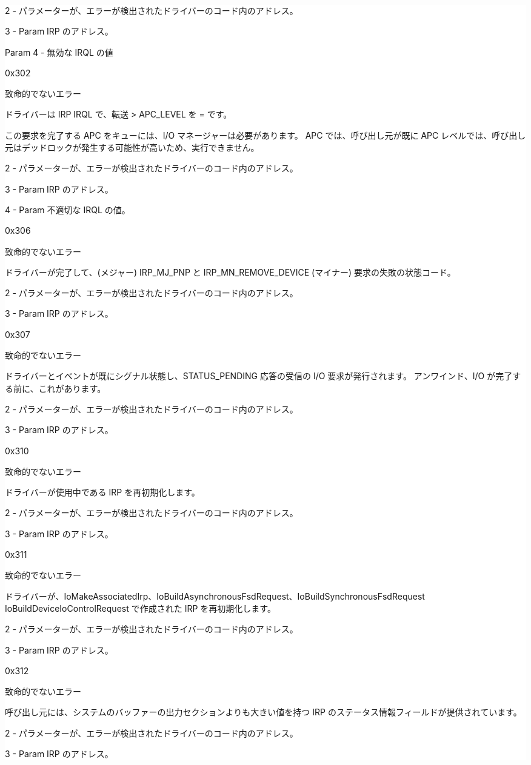 <p>2 - パラメーターが、エラーが検出されたドライバーのコード内のアドレス。</p>
<p>3 - Param IRP のアドレス。</p>
<p>Param 4 - 無効な IRQL の値</p>
</td>
</tr>
<tr class="odd">
<td align="left"><p>0x302</p></td>
<td align="left"><p>致命的でないエラー</p></td>
<td align="left"><p>ドライバーは IRP IRQL で、転送 > APC_LEVEL を = です。</p>
<p>この要求を完了する APC をキューには、I/O マネージャーは必要があります。 APC では、呼び出し元が既に APC レベルでは、呼び出し元はデッドロックが発生する可能性が高いため、実行できません。</p>
<p>2 - パラメーターが、エラーが検出されたドライバーのコード内のアドレス。</p>
<p>3 - Param IRP のアドレス。</p>
<p>4 - Param 不適切な IRQL の値。</p>
</td>
</tr>
<tr class="even">
<td align="left"><p>0x306</p></td>
<td align="left"><p>致命的でないエラー</p></td>
<td align="left"><p>ドライバーが完了して、(メジャー) IRP_MJ_PNP と IRP_MN_REMOVE_DEVICE (マイナー) 要求の失敗の状態コード。</p>
<p>2 - パラメーターが、エラーが検出されたドライバーのコード内のアドレス。</p>
<p>3 - Param IRP のアドレス。</p>
</td>
</tr>
<tr class="odd">
<td align="left"><p>0x307</p></td>
<td align="left"><p>致命的でないエラー</p></td>
<td align="left"><p>ドライバーとイベントが既にシグナル状態し、STATUS_PENDING 応答の受信の I/O 要求が発行されます。 アンワインド、I/O が完了する前に、これがあります。</p>
<p>2 - パラメーターが、エラーが検出されたドライバーのコード内のアドレス。</p>
<p>3 - Param IRP のアドレス。</p>
</td>
</tr>
<tr class="even">
<td align="left"><p>0x310</p></td>
<td align="left"><p>致命的でないエラー</p></td>
<td align="left"><p>ドライバーが使用中である IRP を再初期化します。</p>
<p>2 - パラメーターが、エラーが検出されたドライバーのコード内のアドレス。</p>
<p>3 - Param IRP のアドレス。</p>
</td>
</tr>
<tr class="odd">
<td align="left"><p>0x311</p></td>
<td align="left"><p>致命的でないエラー</p></td>
<td align="left"><p>ドライバーが、IoMakeAssociatedIrp、IoBuildAsynchronousFsdRequest、IoBuildSynchronousFsdRequest IoBuildDeviceIoControlRequest で作成された IRP を再初期化します。</p>
<p>2 - パラメーターが、エラーが検出されたドライバーのコード内のアドレス。</p>
<p>3 - Param IRP のアドレス。</p>
</td>
</tr>
<tr class="even">
<td align="left"><p>0x312</p></td>
<td align="left"><p>致命的でないエラー</p></td>
<td align="left"><p>呼び出し元には、システムのバッファーの出力セクションよりも大きい値を持つ IRP のステータス情報フィールドが提供されています。</p>
<p>2 - パラメーターが、エラーが検出されたドライバーのコード内のアドレス。</p>
<p>3 - Param IRP のアドレス。</p>
</td>
</tr>
</tbody>
</table>
